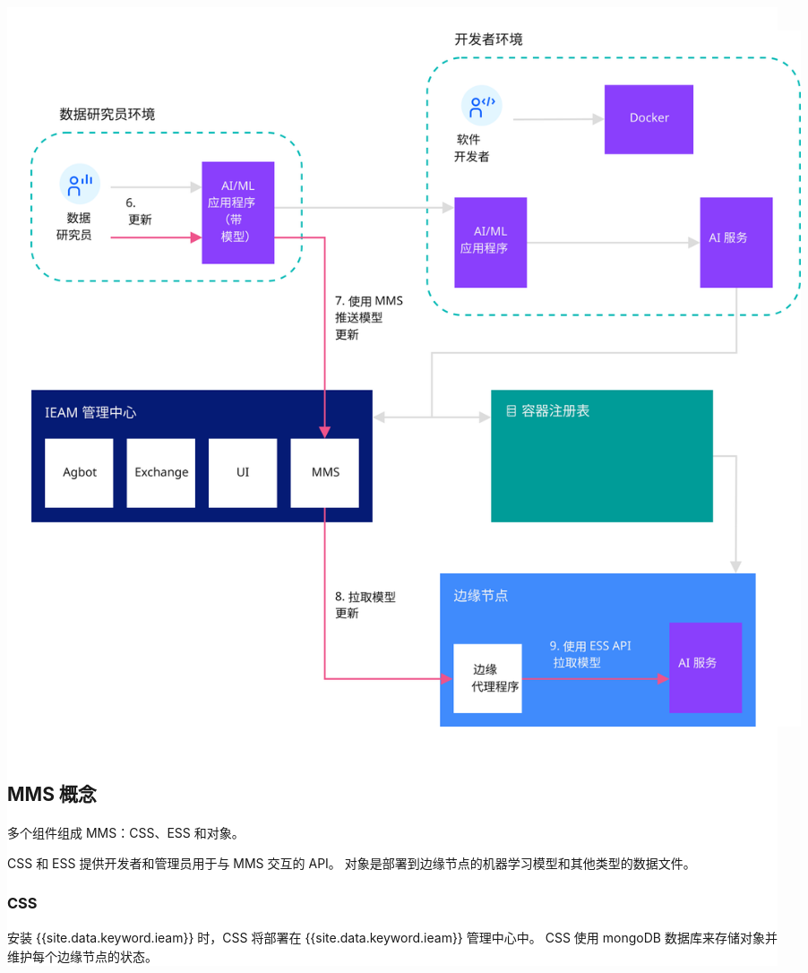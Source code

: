 <img src="../images/edge/02b_Updating_AI_model_using_MMS.svg" style="margin: 3%" alt="使用 MMS 更新 AI 服务"> 

## MMS 概念

多个组件组成 MMS：CSS、ESS 和对象。

CSS 和 ESS 提供开发者和管理员用于与 MMS 交互的 API。 对象是部署到边缘节点的机器学习模型和其他类型的数据文件。

### CSS

安装 {{site.data.keyword.ieam}} 时，CSS 将部署在 {{site.data.keyword.ieam}} 管理中心中。 CSS 使用 mongoDB 数据库来存储对象并维护每个边缘节点的状态。

